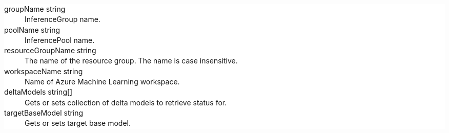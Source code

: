 <div>
<pulumi-choosable type="language" values="javascript,typescript">
<dl class="resources-properties"><dt class="property-required property-replacement"
            title="Required">
        <span id="groupname_nodejs">
<a data-swiftype-name="resource-property" data-swiftype-type="text" href="#groupname_nodejs" style="color: inherit; text-decoration: inherit;">group<wbr>Name</a>
</span>
        <span class="property-indicator"></span>
        <span class="property-type">string</span>
    </dt>
    <dd>InferenceGroup name.</dd><dt class="property-required property-replacement"
            title="Required">
        <span id="poolname_nodejs">
<a data-swiftype-name="resource-property" data-swiftype-type="text" href="#poolname_nodejs" style="color: inherit; text-decoration: inherit;">pool<wbr>Name</a>
</span>
        <span class="property-indicator"></span>
        <span class="property-type">string</span>
    </dt>
    <dd>InferencePool name.</dd><dt class="property-required property-replacement"
            title="Required">
        <span id="resourcegroupname_nodejs">
<a data-swiftype-name="resource-property" data-swiftype-type="text" href="#resourcegroupname_nodejs" style="color: inherit; text-decoration: inherit;">resource<wbr>Group<wbr>Name</a>
</span>
        <span class="property-indicator"></span>
        <span class="property-type">string</span>
    </dt>
    <dd>The name of the resource group. The name is case insensitive.</dd><dt class="property-required property-replacement"
            title="Required">
        <span id="workspacename_nodejs">
<a data-swiftype-name="resource-property" data-swiftype-type="text" href="#workspacename_nodejs" style="color: inherit; text-decoration: inherit;">workspace<wbr>Name</a>
</span>
        <span class="property-indicator"></span>
        <span class="property-type">string</span>
    </dt>
    <dd>Name of Azure Machine Learning workspace.</dd><dt class="property-optional"
            title="Optional">
        <span id="deltamodels_nodejs">
<a data-swiftype-name="resource-property" data-swiftype-type="text" href="#deltamodels_nodejs" style="color: inherit; text-decoration: inherit;">delta<wbr>Models</a>
</span>
        <span class="property-indicator"></span>
        <span class="property-type">string[]</span>
    </dt>
    <dd>Gets or sets collection of delta models to retrieve status for.</dd><dt class="property-optional"
            title="Optional">
        <span id="targetbasemodel_nodejs">
<a data-swiftype-name="resource-property" data-swiftype-type="text" href="#targetbasemodel_nodejs" style="color: inherit; text-decoration: inherit;">target<wbr>Base<wbr>Model</a>
</span>
        <span class="property-indicator"></span>
        <span class="property-type">string</span>
    </dt>
    <dd>Gets or sets target base model.</dd></dl>
</pulumi-choosable>
</div>
